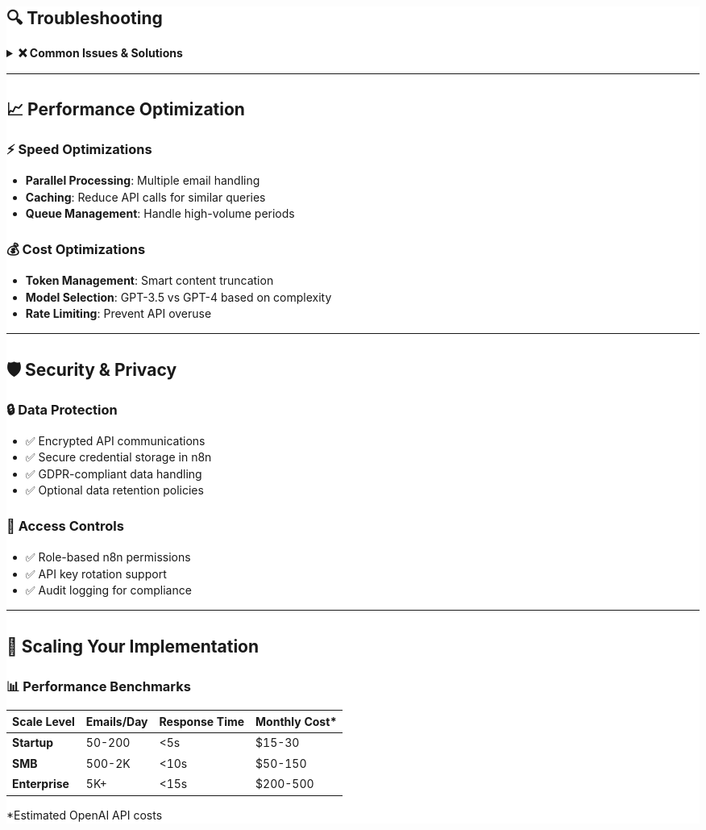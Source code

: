 ## 🔍 **Troubleshooting**

<details><summary><b>❌ Common Issues & Solutions</b></summary></details>

---

## 📈 **Performance Optimization**

### ⚡ **Speed Optimizations**
- **Parallel Processing**: Multiple email handling
- **Caching**: Reduce API calls for similar queries
- **Queue Management**: Handle high-volume periods

### 💰 **Cost Optimizations**
- **Token Management**: Smart content truncation
- **Model Selection**: GPT-3.5 vs GPT-4 based on complexity
- **Rate Limiting**: Prevent API overuse

---

## 🛡️ **Security & Privacy**

### 🔒 **Data Protection**
- ✅ Encrypted API communications
- ✅ Secure credential storage in n8n
- ✅ GDPR-compliant data handling
- ✅ Optional data retention policies

### 🔐 **Access Controls**
- ✅ Role-based n8n permissions
- ✅ API key rotation support
- ✅ Audit logging for compliance

---

## 🚀 **Scaling Your Implementation**

### 📊 **Performance Benchmarks**

| Scale Level | Emails/Day | Response Time | Monthly Cost* |
|-------------|------------|---------------|---------------|
| **Startup** | 50-200 | <5s | $15-30 |
| **SMB** | 500-2K | <10s | $50-150 |
| **Enterprise** | 5K+ | <15s | $200-500 |

*Estimated OpenAI API costs
